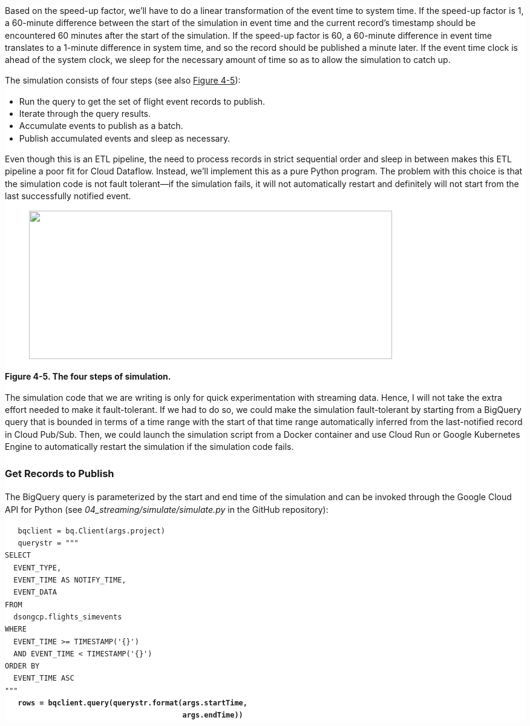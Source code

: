Based on the speed-up factor, we’ll have to do a linear transformation of the event time to system time. If the speed-up factor is 1, a 60-minute difference between the start of the simulation in event time and the current record’s timestamp should be encountered 60 minutes after the start of the simulation. If the speed-up factor is 60, a 60-minute difference in event time translates to a 1-minute difference in system time, and so the record should be published a minute later. If the event time clock is ahead of the system clock, we sleep for the necessary amount of time so as to allow the simulation to catch up.

The simulation consists of four steps (see also [Figure 4-5](https://learning.oreilly.com/library/view/data-science-on/9781098118945/ch04.html#the\_four\_steps\_of\_simulationdot)):

* Run the query to get the set of flight event records to publish.
* Iterate through the query results.
* Accumulate events to publish as a batch.
* Publish accumulated events and sleep as necessary.

Even though this is an ETL pipeline, the need to process records in strict sequential order and sleep in between makes this ETL pipeline a poor fit for Cloud Dataflow. Instead, we’ll implement this as a pure Python program. The problem with this choice is that the simulation code is not fault tolerant—if the simulation fails, it will not automatically restart and definitely will not start from the last successfully notified event.

<figure><img src="https://learning.oreilly.com/api/v2/epubs/urn:orm:book:9781098118945/files/assets/dsg2_0405.png" alt="" height="245" width="600"><figcaption></figcaption></figure>

**Figure 4-5. The four steps of simulation.**

The simulation code that we are writing is only for quick experimentation with streaming data. Hence, I will not take the extra effort needed to make it fault-tolerant. If we had to do so, we could make the simulation fault-tolerant by starting from a BigQuery query that is bounded in terms of a time range with the start of that time range automatically inferred from the last-notified record in Cloud Pub/Sub. Then, we could launch the simulation script from a Docker container and use Cloud Run or Google Kubernetes Engine to automatically restart the simulation if the simulation code fails.

### Get Records to Publish

The BigQuery query is parameterized by the start and end time of the simulation and can be invoked through the Google Cloud API for Python (see _04\_streaming/simulate/simulate.py_ in the GitHub repository):

<pre><code>   bqclient = bq.Client(args.project)
   querystr = """
SELECT
  EVENT_TYPE,
  EVENT_TIME AS NOTIFY_TIME,
  EVENT_DATA
FROM
  dsongcp.flights_simevents
WHERE
  EVENT_TIME >= TIMESTAMP('{}')
  AND EVENT_TIME &#x3C; TIMESTAMP('{}')
ORDER BY
  EVENT_TIME ASC
"""
<strong>   rows = bqclient.query(querystr.format(args.startTime,
</strong><strong>                                         args.endTime))
</strong></code></pre>
